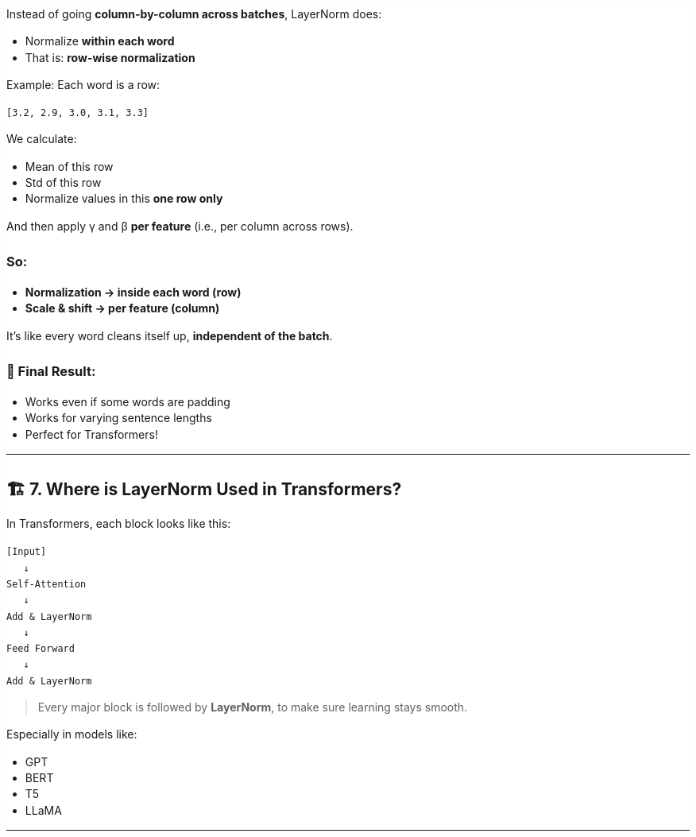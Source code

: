 Instead of going **column-by-column across batches**, LayerNorm does:

* Normalize **within each word**
* That is: **row-wise normalization**

Example:
Each word is a row:

```
[3.2, 2.9, 3.0, 3.1, 3.3]
```

We calculate:

* Mean of this row
* Std of this row
* Normalize values in this **one row only**

And then apply γ and β **per feature** (i.e., per column across rows).

### So:

* **Normalization → inside each word (row)**
* **Scale & shift → per feature (column)**

It’s like every word cleans itself up, **independent of the batch**.

### 🎯 Final Result:

* Works even if some words are padding
* Works for varying sentence lengths
* Perfect for Transformers!

---

## 🏗️ 7. Where is LayerNorm Used in Transformers?

In Transformers, each block looks like this:

```
[Input]
   ↓
Self-Attention
   ↓
Add & LayerNorm
   ↓
Feed Forward
   ↓
Add & LayerNorm
```

> Every major block is followed by **LayerNorm**, to make sure learning stays smooth.

Especially in models like:

* GPT
* BERT
* T5
* LLaMA

---